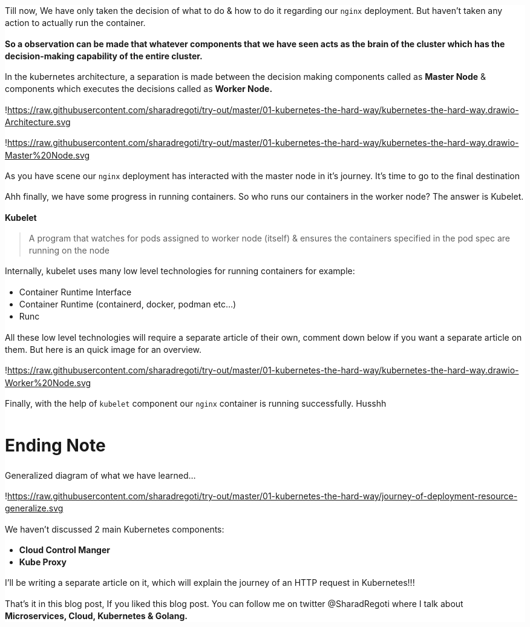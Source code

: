 
Till now, We have only taken the decision of what to do & how to do it regarding our `nginx` deployment. But haven’t taken any action to actually run the container. 

**So a observation can be made that whatever components that we have seen acts as the brain of the cluster which has the decision-making capability of the entire cluster.**

In the kubernetes architecture, a separation is made between the decision making components called as **Master Node** & components which executes the decisions called as **Worker Node.**

!https://raw.githubusercontent.com/sharadregoti/try-out/master/01-kubernetes-the-hard-way/kubernetes-the-hard-way.drawio-Architecture.svg

!https://raw.githubusercontent.com/sharadregoti/try-out/master/01-kubernetes-the-hard-way/kubernetes-the-hard-way.drawio-Master%20Node.svg

As you have scene our `nginx` deployment has interacted with the master node in it’s journey. It’s time to go to the final destination

Ahh finally, we have some progress in running containers. So who runs our containers in the worker node? The answer is Kubelet.

**Kubelet**

> A program that watches for pods assigned to worker node (itself) & ensures the containers specified in the pod spec are running on the node
> 

Internally, kubelet uses many low level technologies for running containers for example:

- Container Runtime Interface
- Container Runtime (containerd, docker, podman etc…)
- Runc

All these low level technologies will require a separate article of their own, comment down below if you want a separate article on them. But here is an quick image for an overview.

!https://raw.githubusercontent.com/sharadregoti/try-out/master/01-kubernetes-the-hard-way/kubernetes-the-hard-way.drawio-Worker%20Node.svg

Finally, with the help of `kubelet` component our `nginx` container is running successfully. Husshh

# Ending Note

Generalized diagram of what we have learned…

!https://raw.githubusercontent.com/sharadregoti/try-out/master/01-kubernetes-the-hard-way/journey-of-deployment-resource-generalize.svg

We haven’t discussed 2 main Kubernetes components:

- **Cloud Control Manger**
- **Kube Proxy**

I’ll be writing a separate article on it, which will explain the journey of an HTTP request in Kubernetes!!!

That’s it in this blog post, If you liked this blog post. You can follow me on twitter @SharadRegoti where I talk about **Microservices, Cloud, Kubernetes & Golang.**
